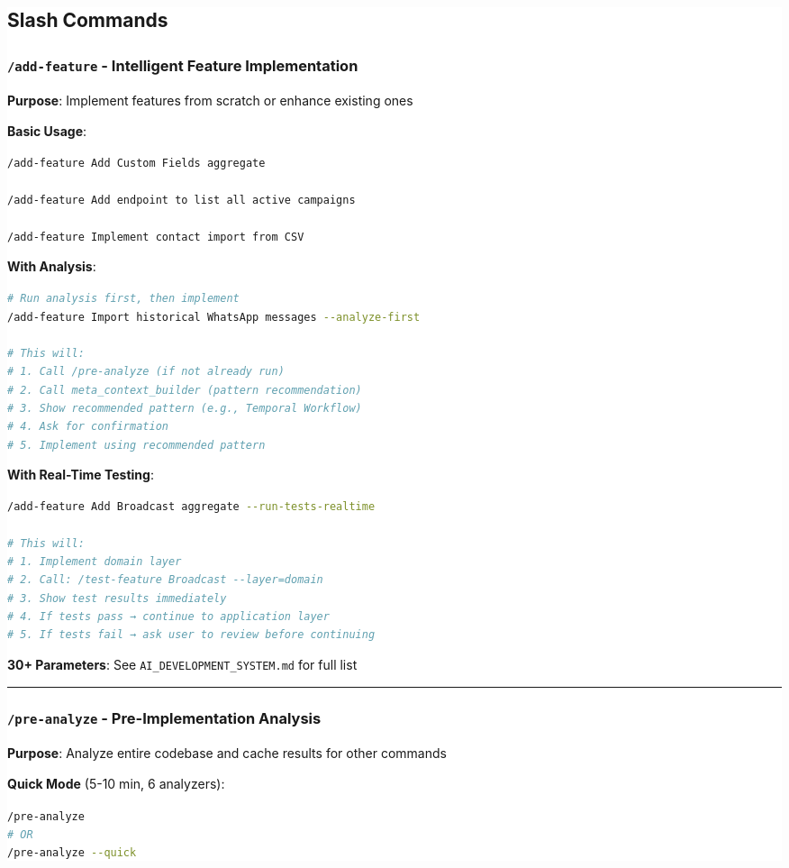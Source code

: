 
## Slash Commands

### `/add-feature` - Intelligent Feature Implementation

**Purpose**: Implement features from scratch or enhance existing ones

**Basic Usage**:
```bash
/add-feature Add Custom Fields aggregate

/add-feature Add endpoint to list all active campaigns

/add-feature Implement contact import from CSV
```

**With Analysis**:
```bash
# Run analysis first, then implement
/add-feature Import historical WhatsApp messages --analyze-first

# This will:
# 1. Call /pre-analyze (if not already run)
# 2. Call meta_context_builder (pattern recommendation)
# 3. Show recommended pattern (e.g., Temporal Workflow)
# 4. Ask for confirmation
# 5. Implement using recommended pattern
```

**With Real-Time Testing**:
```bash
/add-feature Add Broadcast aggregate --run-tests-realtime

# This will:
# 1. Implement domain layer
# 2. Call: /test-feature Broadcast --layer=domain
# 3. Show test results immediately
# 4. If tests pass → continue to application layer
# 5. If tests fail → ask user to review before continuing
```

**30+ Parameters**: See `AI_DEVELOPMENT_SYSTEM.md` for full list

---

### `/pre-analyze` - Pre-Implementation Analysis

**Purpose**: Analyze entire codebase and cache results for other commands

**Quick Mode** (5-10 min, 6 analyzers):
```bash
/pre-analyze
# OR
/pre-analyze --quick
```
